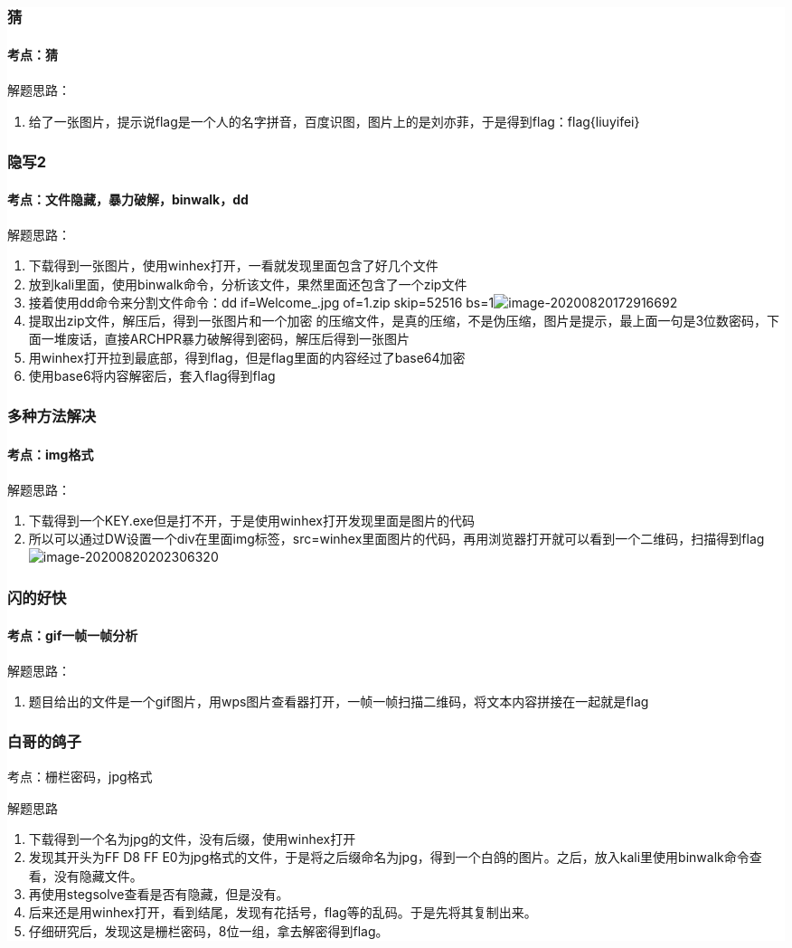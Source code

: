 

### 猜

#### 考点：猜

解题思路：

1. 给了一张图片，提示说flag是一个人的名字拼音，百度识图，图片上的是刘亦菲，于是得到flag：flag{liuyifei}

### 隐写2

#### 考点：文件隐藏，暴力破解，binwalk，dd

解题思路：

1. 下载得到一张图片，使用winhex打开，一看就发现里面包含了好几个文件
2. 放到kali里面，使用binwalk命令，分析该文件，果然里面还包含了一个zip文件
3. 接着使用dd命令来分割文件命令：dd if=Welcome_.jpg of=1.zip skip=52516 bs=1![image-20200820172916692](D:\安全\CTF题目\Bugku\image-20200820172916692.png)
4. 提取出zip文件，解压后，得到一张图片和一个加密 的压缩文件，是真的压缩，不是伪压缩，图片是提示，最上面一句是3位数密码，下面一堆废话，直接ARCHPR暴力破解得到密码，解压后得到一张图片
5. 用winhex打开拉到最底部，得到flag，但是flag里面的内容经过了base64加密
6. 使用base6将内容解密后，套入flag得到flag

### 多种方法解决

#### 考点：img格式

解题思路：

1. 下载得到一个KEY.exe但是打不开，于是使用winhex打开发现里面是图片的代码
2. 所以可以通过DW设置一个div在里面img标签，src=winhex里面图片的代码，再用浏览器打开就可以看到一个二维码，扫描得到flag![image-20200820202306320](D:\安全\CTF题目\Bugku\image-20200820202306320.png)

### 闪的好快

#### 考点：gif一帧一帧分析

解题思路：

1. 题目给出的文件是一个gif图片，用wps图片查看器打开，一帧一帧扫描二维码，将文本内容拼接在一起就是flag

### 白哥的鸽子

考点：栅栏密码，jpg格式

解题思路

1. 下载得到一个名为jpg的文件，没有后缀，使用winhex打开
2. 发现其开头为FF D8 FF E0为jpg格式的文件，于是将之后缀命名为jpg，得到一个白鸽的图片。之后，放入kali里使用binwalk命令查看，没有隐藏文件。
3. 再使用stegsolve查看是否有隐藏，但是没有。
4. 后来还是用winhex打开，看到结尾，发现有花括号，flag等的乱码。于是先将其复制出来。
5. 仔细研究后，发现这是栅栏密码，8位一组，拿去解密得到flag。